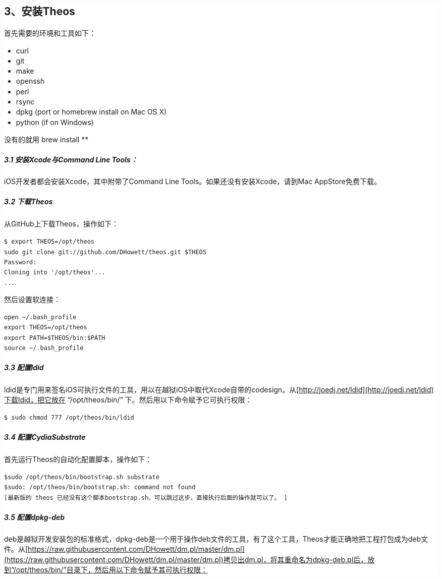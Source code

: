 ## 3、安装Theos


首先需要的环境和工具如下：

- curl
- git
- make
- openssh
- perl
- rsync
- dpkg (port or homebrew install on Mac OS X)
- python (if on Windows)

没有的就用 brew install **



##### 3.1 安装Xcode与Command Line Tools：

iOS开发者都会安装Xcode，其中附带了Command Line Tools。如果还没有安装Xcode，请到Mac AppStore免费下载。

##### 3.2 下载Theos 

从GitHub上下载Theos，操作如下：

	$ export THEOS=/opt/theos
	sudo git clone git://github.com/DHowett/theos.git $THEOS
	Password:
	Cloning into '/opt/theos'...
	...
	
然后设置软连接：

	open ~/.bash_profile
	export THEOS=/opt/theos
	export PATH=$THEOS/bin:$PATH
	source ~/.bash_profile

##### 3.3 配置ldid

ldid是专门用来签名iOS可执行文件的工具，用以在越狱iOS中取代Xcode自带的codesign。从[http://joedj.net/ldid](http://joedj.net/ldid)下载ldid，把它放在  “/opt/theos/bin/” 下。然后用以下命令赋予它可执行权限：

	$ sudo chmod 777 /opt/theos/bin/ldid
	
##### 3.4 配置CydiaSubstrate
首先运行Theos的自动化配置脚本，操作如下：

	$sudo /opt/theos/bin/bootstrap.sh substrate
	$sudo: /opt/theos/bin/bootstrap.sh: command not found
	[最新版的 theos 已经没有这个脚本bootstrap.sh，可以跳过这步，直接执行后面的操作就可以了。 ]

##### 3.5 配置dpkg-deb

deb是越狱开发安装包的标准格式，dpkg-deb是一个用于操作deb文件的工具，有了这个工具，Theos才能正确地把工程打包成为deb文件。从[https://raw.githubusercontent.com/DHowett/dm.pl/master/dm.pl](https://raw.githubusercontent.com/DHowett/dm.pl/master/dm.pl)拷贝出dm.pl，将其重命名为dpkg-deb.pl后，放到“/opt/theos/bin/”目录下，然后用以下命令赋予其可执行权限：

